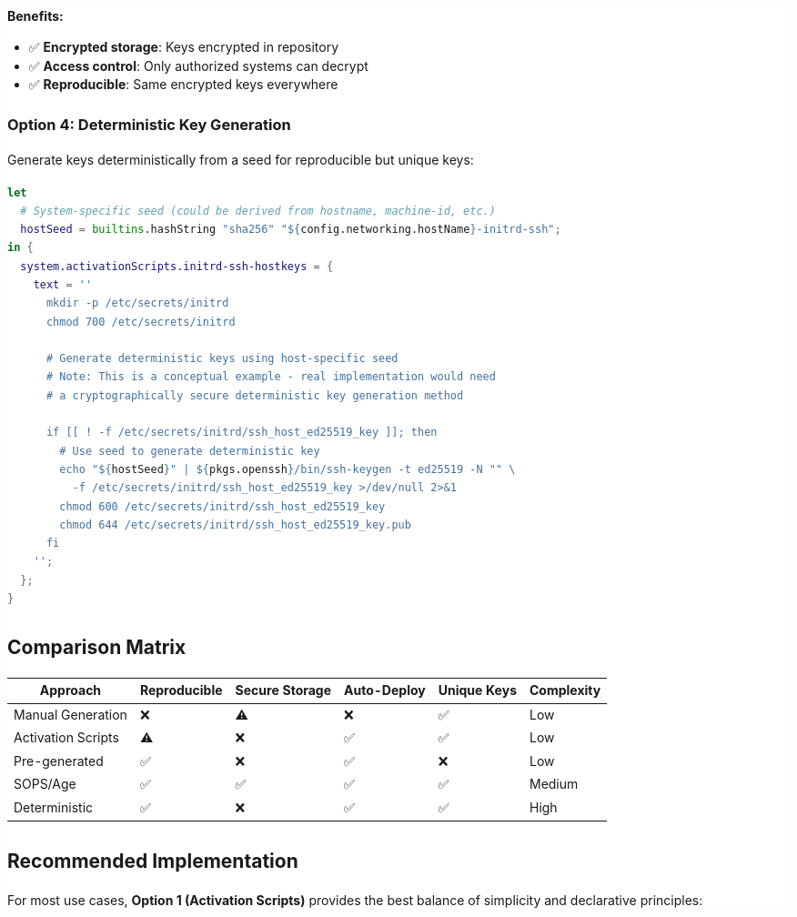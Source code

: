 **Benefits:**

- ✅ **Encrypted storage**: Keys encrypted in repository
- ✅ **Access control**: Only authorized systems can decrypt
- ✅ **Reproducible**: Same encrypted keys everywhere

### Option 4: Deterministic Key Generation

Generate keys deterministically from a seed for reproducible but unique keys:

```nix
let
  # System-specific seed (could be derived from hostname, machine-id, etc.)
  hostSeed = builtins.hashString "sha256" "${config.networking.hostName}-initrd-ssh";
in {
  system.activationScripts.initrd-ssh-hostkeys = {
    text = ''
      mkdir -p /etc/secrets/initrd
      chmod 700 /etc/secrets/initrd

      # Generate deterministic keys using host-specific seed
      # Note: This is a conceptual example - real implementation would need
      # a cryptographically secure deterministic key generation method

      if [[ ! -f /etc/secrets/initrd/ssh_host_ed25519_key ]]; then
        # Use seed to generate deterministic key
        echo "${hostSeed}" | ${pkgs.openssh}/bin/ssh-keygen -t ed25519 -N "" \
          -f /etc/secrets/initrd/ssh_host_ed25519_key >/dev/null 2>&1
        chmod 600 /etc/secrets/initrd/ssh_host_ed25519_key
        chmod 644 /etc/secrets/initrd/ssh_host_ed25519_key.pub
      fi
    '';
  };
}
```

## Comparison Matrix

| Approach           | Reproducible | Secure Storage | Auto-Deploy | Unique Keys | Complexity |
| ------------------ | ------------ | -------------- | ----------- | ----------- | ---------- |
| Manual Generation  | ❌           | ⚠️             | ❌          | ✅          | Low        |
| Activation Scripts | ⚠️           | ❌             | ✅          | ✅          | Low        |
| Pre-generated      | ✅           | ❌             | ✅          | ❌          | Low        |
| SOPS/Age           | ✅           | ✅             | ✅          | ✅          | Medium     |
| Deterministic      | ✅           | ❌             | ✅          | ✅          | High       |

## Recommended Implementation

For most use cases, **Option 1 (Activation Scripts)** provides the best balance of simplicity and declarative principles:
